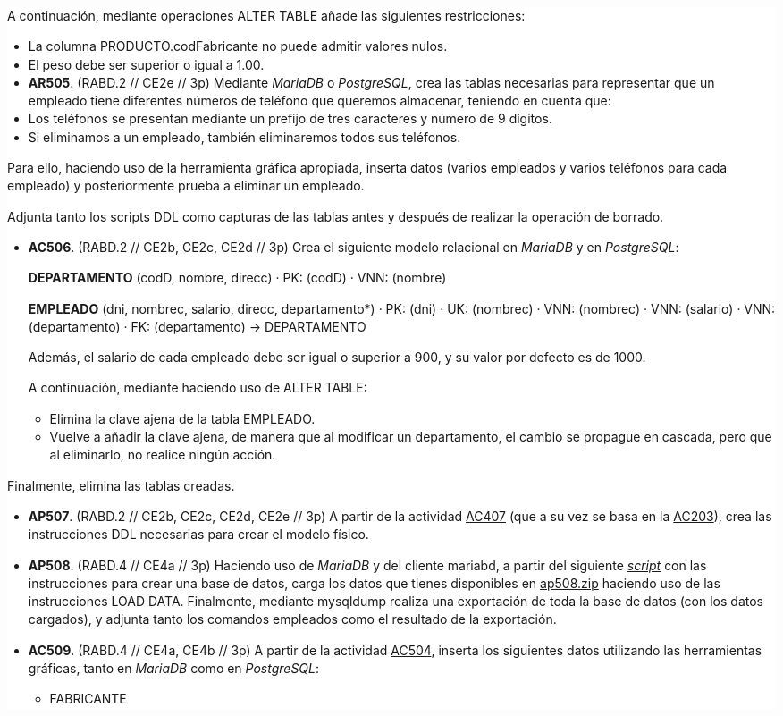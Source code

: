 A continuación, mediante operaciones ALTER TABLE añade las siguientes restricciones:

- La columna PRODUCTO.codFabricante no puede admitir valores nulos.
- El peso debe ser superior o igual a 1.00.
- **AR505**. <a id="ar505"></a>(RABD.2 // CE2e // 3p) Mediante _MariaDB_ o _PostgreSQL_, crea las tablas necesarias para representar que un empleado tiene diferentes números de teléfono que queremos almacenar, teniendo en cuenta que:
- Los teléfonos se presentan mediante un prefijo de tres caracteres y número de 9 dígitos.
- Si eliminamos a un empleado, también eliminaremos todos sus teléfonos.

Para ello, haciendo uso de la herramienta gráfica apropiada, inserta datos (varios empleados y varios teléfonos para cada empleado) y posteriormente prueba a eliminar un empleado.

Adjunta tanto los scripts DDL como capturas de las tablas antes y después de realizar la operación de borrado.

- **AC506**.<a id="ac506"></a> (RABD.2 // CE2b, CE2c, CE2d // 3p) Crea el siguiente modelo relacional en _MariaDB_ y en _PostgreSQL_:

  **DEPARTAMENTO** (codD, nombre, direcc)
  · PK: (codD)
  · VNN: (nombre)

  **EMPLEADO** (dni, nombrec, salario, direcc, departamento\*)
  · PK: (dni)
  · UK: (nombrec)
  · VNN: (nombrec)
  · VNN: (salario)
  · VNN: (departamento)
  · FK: (departamento) → DEPARTAMENTO

  Además, el salario de cada empleado debe ser igual o superior a 900, y su valor por defecto es de 1000.

  A continuación, mediante haciendo uso de ALTER TABLE:

  - Elimina la clave ajena de la tabla EMPLEADO.
  - Vuelve a añadir la clave ajena, de manera que al modificar un departamento, el cambio se propague en cascada, pero que al eliminarlo, no realice ningún acción.

Finalmente, elimina las tablas creadas.

- **AP507**.<a id="ap507"></a> (RABD.2 // CE2b, CE2c, CE2d, CE2e // 3p) A partir de la actividad [AC407](#AC407) (que a su vez se basa en la [AC203](https://aitor-medrano.github.io/bd/02er.html#AC203)), crea las instrucciones DDL necesarias para crear el modelo físico.
- **AP508**. <a id="ap508"></a>(RABD.4 // CE4a // 3p) Haciendo uso de _MariaDB_ y del cliente mariabd, a partir del siguiente [_script_](https://aitor-medrano.github.io/bd/resources/ap508.sql) con las instrucciones para crear una base de datos, carga los datos que tienes disponibles en [ap508.zip](https://aitor-medrano.github.io/bd/resources/ap508.zip) haciendo uso de las instrucciones LOAD DATA. Finalmente, mediante mysqldump realiza una exportación de toda la base de datos (con los datos cargados), y adjunta tanto los comandos empleados como el resultado de la exportación.
- **AC509**. <a id="ac509"></a> (RABD.4 // CE4a, CE4b // 3p) A partir de la actividad [AC504](https://aitor-medrano.github.io/bd/05ddl.html#AC504), inserta los siguientes datos utilizando las herramientas gráficas, tanto en _MariaDB_ como en _PostgreSQL_:

  - FABRICANTE
